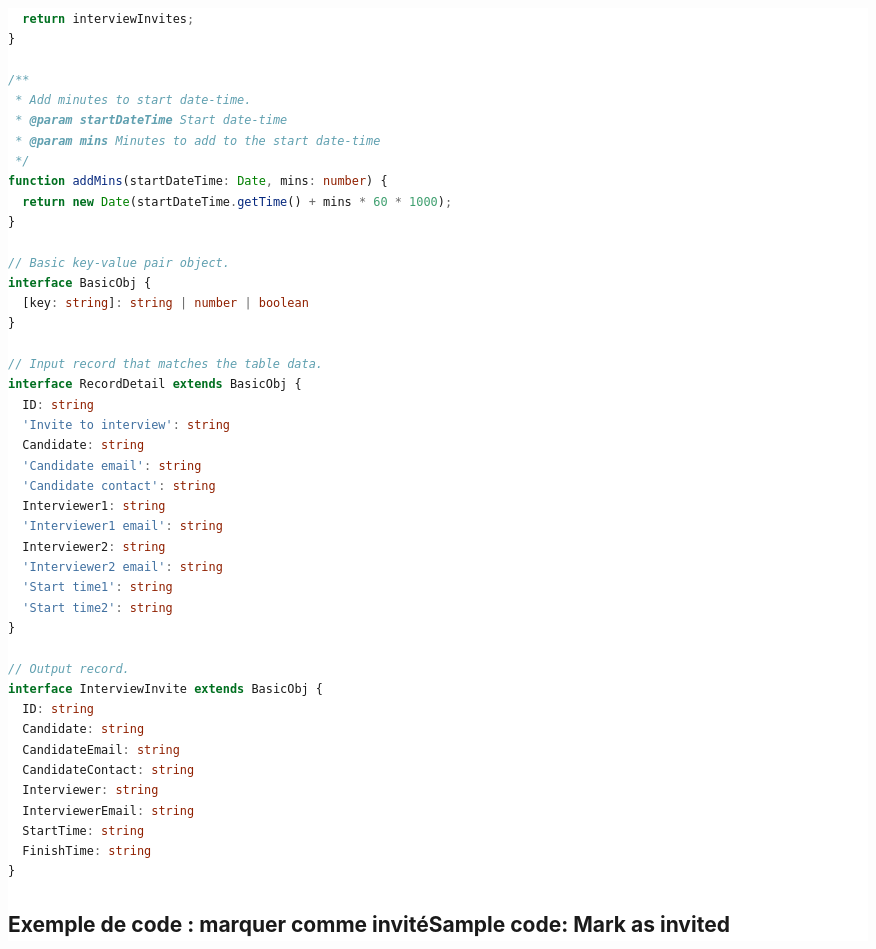 ```TypeScript
  return interviewInvites;
}

/**
 * Add minutes to start date-time.
 * @param startDateTime Start date-time
 * @param mins Minutes to add to the start date-time
 */
function addMins(startDateTime: Date, mins: number) {
  return new Date(startDateTime.getTime() + mins * 60 * 1000);
}

// Basic key-value pair object.
interface BasicObj {
  [key: string]: string | number | boolean
}

// Input record that matches the table data.
interface RecordDetail extends BasicObj {
  ID: string
  'Invite to interview': string
  Candidate: string
  'Candidate email': string
  'Candidate contact': string
  Interviewer1: string
  'Interviewer1 email': string
  Interviewer2: string
  'Interviewer2 email': string
  'Start time1': string
  'Start time2': string
}

// Output record.
interface InterviewInvite extends BasicObj {
  ID: string
  Candidate: string
  CandidateEmail: string
  CandidateContact: string
  Interviewer: string
  InterviewerEmail: string
  StartTime: string
  FinishTime: string
}
```

## <a name="sample-code-mark-as-invited"></a><span data-ttu-id="ada0e-120">Exemple de code : marquer comme invité</span><span class="sxs-lookup"><span data-stu-id="ada0e-120">Sample code: Mark as invited</span></span>
